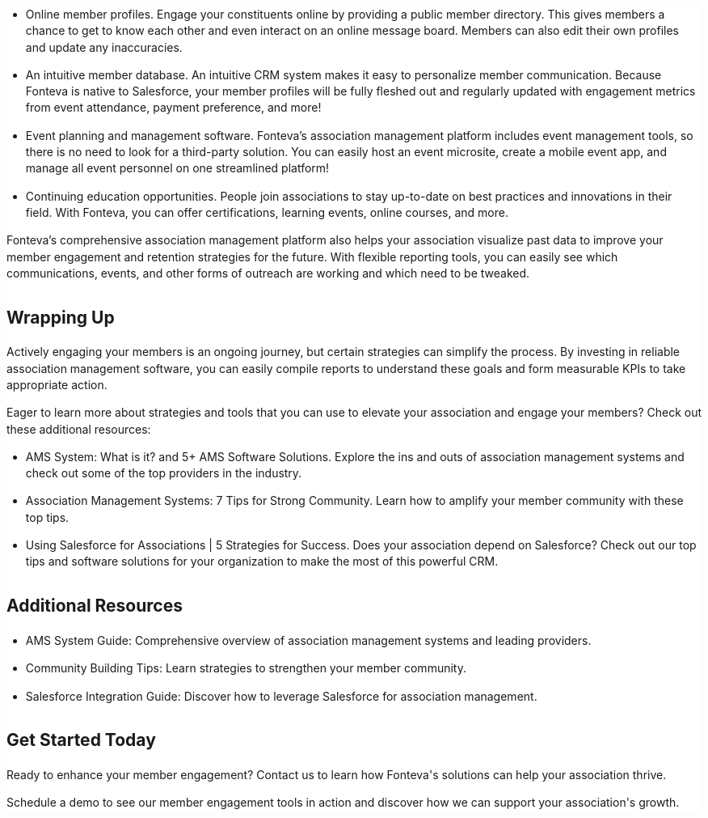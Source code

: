 - Online member profiles. Engage your constituents online by providing a public member directory. This gives members a chance to get to know each other and even interact on an online message board. Members can also edit their own profiles and update any inaccuracies.

- An intuitive member database. An intuitive CRM system makes it easy to personalize member communication. Because Fonteva is native to Salesforce, your member profiles will be fully fleshed out and regularly updated with engagement metrics from event attendance, payment preference, and more!

- Event planning and management software. Fonteva’s association management platform includes event management tools, so there is no need to look for a third-party solution. You can easily host an event microsite, create a mobile event app, and manage all event personnel on one streamlined platform!

- Continuing education opportunities. People join associations to stay up-to-date on best practices and innovations in their field. With Fonteva, you can offer certifications, learning events, online courses, and more.

Fonteva’s comprehensive association management platform also helps your association visualize past data to improve your member engagement and retention strategies for the future. With flexible reporting tools, you can easily see which communications, events, and other forms of outreach are working and which need to be tweaked.

## Wrapping Up

Actively engaging your members is an ongoing journey, but certain strategies can simplify the process. By investing in reliable association management software, you can easily compile reports to understand these goals and form measurable KPIs to take appropriate action.

Eager to learn more about strategies and tools that you can use to elevate your association and engage your members? Check out these additional resources:

- AMS System: What is it? and 5+ AMS Software Solutions. Explore the ins and outs of association management systems and check out some of the top providers in the industry.

- Association Management Systems: 7 Tips for Strong Community. Learn how to amplify your member community with these top tips.

- Using Salesforce for Associations | 5 Strategies for Success. Does your association depend on Salesforce? Check out our top tips and software solutions for your organization to make the most of this powerful CRM.



## Additional Resources

- AMS System Guide: Comprehensive overview of association management systems and leading providers.

- Community Building Tips: Learn strategies to strengthen your member community.

- Salesforce Integration Guide: Discover how to leverage Salesforce for association management.

## Get Started Today

Ready to enhance your member engagement? Contact us to learn how Fonteva's solutions can help your association thrive.

Schedule a demo to see our member engagement tools in action and discover how we can support your association's growth.

